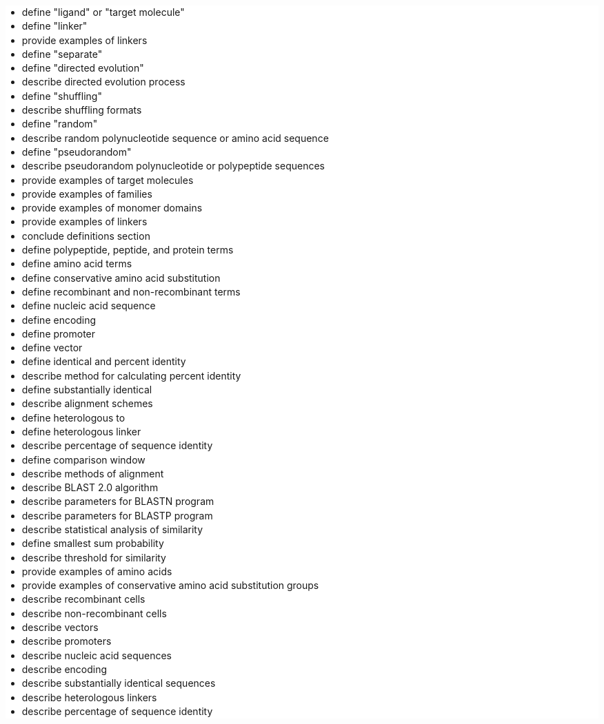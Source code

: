 - define "ligand" or "target molecule"
- define "linker"
- provide examples of linkers
- define "separate"
- define "directed evolution"
- describe directed evolution process
- define "shuffling"
- describe shuffling formats
- define "random"
- describe random polynucleotide sequence or amino acid sequence
- define "pseudorandom"
- describe pseudorandom polynucleotide or polypeptide sequences
- provide examples of target molecules
- provide examples of families
- provide examples of monomer domains
- provide examples of linkers
- conclude definitions section
- define polypeptide, peptide, and protein terms
- define amino acid terms
- define conservative amino acid substitution
- define recombinant and non-recombinant terms
- define nucleic acid sequence
- define encoding
- define promoter
- define vector
- define identical and percent identity
- describe method for calculating percent identity
- define substantially identical
- describe alignment schemes
- define heterologous to
- define heterologous linker
- describe percentage of sequence identity
- define comparison window
- describe methods of alignment
- describe BLAST 2.0 algorithm
- describe parameters for BLASTN program
- describe parameters for BLASTP program
- describe statistical analysis of similarity
- define smallest sum probability
- describe threshold for similarity
- provide examples of amino acids
- provide examples of conservative amino acid substitution groups
- describe recombinant cells
- describe non-recombinant cells
- describe vectors
- describe promoters
- describe nucleic acid sequences
- describe encoding
- describe substantially identical sequences
- describe heterologous linkers
- describe percentage of sequence identity
